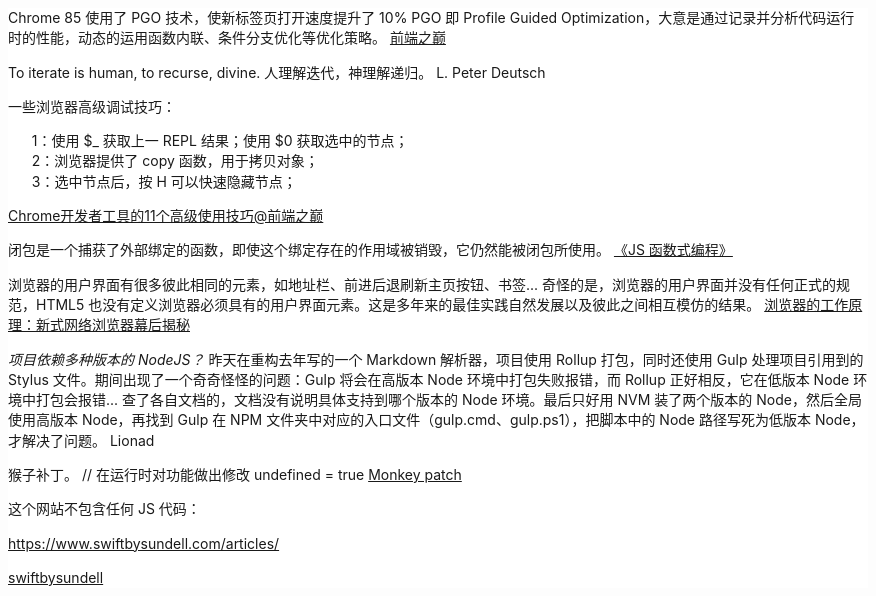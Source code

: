 <flow>Chrome 85 使用了 PGO 技术，使新标签页打开速度提升了 10%
PGO 即 Profile Guided Optimization，大意是通过记录并分析代码运行时的性能，动态的运用函数内联、条件分支优化等优化策略。
<name><a href="https://weixin.sogou.com/weixin?type=2&query=%E5%89%8D%E7%AB%AF%E4%B9%8B%E5%B7%85+%E5%89%8D%E7%AB%AF%E5%91%A8%E6%8A%A5%EF%BC%9A%E6%B2%83%E5%B0%94%E7%8E%9B%E5%AE%A3%E5%B8%83%E4%B8%8E%E5%BE%AE%E8%BD%AF%E5%90%88%E4%BD%9C%E7%AB%9E%E8%B4%ADTikTok%EF%BC%9B" rel="noopener noreferrer" target="_blank">前端之巅</a></name>
</flow>

<flow>To iterate is human, to recurse, divine.
人理解迭代，神理解递归。
<name>L. Peter Deutsch</name>
</flow>

<flow>一些浏览器高级调试技巧：
<ul>
    <div>1：使用 $_ 获取上一 REPL 结果；使用 $0 获取选中的节点；</div>
    <div>2：浏览器提供了 copy 函数，用于拷贝对象；</div>
    <div>3：选中节点后，按 H 可以快速隐藏节点；</div>
</ul>
<name><a href="https://mp.weixin.qq.com/s?src=11&timestamp=1598191239&ver=2540&signature=gl33j5e*eRMLINfGpRKzAXpdP3QVOOe3ZkFNXmf*i6KvjufyoOxY6y4-x54Qtp1Q39hVZzFGoGH5XFwkCBFBsVsLhouVVyA5-B4oRh*4AOtUOMUt-uIDHZNgy4Ktbos8&new=1" rel="noopener noreferrer" target="_blank">Chrome开发者工具的11个高级使用技巧@前端之巅</a></name>
</flow>

<flow>闭包是一个捕获了外部绑定的函数，即使这个绑定存在的作用域被销毁，它仍然能被闭包所使用。
<name><a href="https://book.douban.com/subject/26579320/" rel="noopener noreferrer" target="_blank">《JS 函数式编程》</a></name>
</flow>

<flow>浏览器的用户界面有很多彼此相同的元素，如地址栏、前进后退刷新主页按钮、书签... 奇怪的是，浏览器的用户界面并没有任何正式的规范，HTML5 也没有定义浏览器必须具有的用户界面元素。这是多年来的最佳实践自然发展以及彼此之间相互模仿的结果。
<name><a href="https://www.html5rocks.com/zh/tutorials/internals/howbrowserswork/" rel="noopener noreferrer" target="_blank">浏览器的工作原理：新式网络浏览器幕后揭秘</a></name>
</flow>

<flow><em>项目依赖多种版本的 NodeJS？</em>
昨天在重构去年写的一个 Markdown 解析器，项目使用 Rollup 打包，同时还使用 Gulp 处理项目引用到的 Stylus 文件。期间出现了一个奇奇怪怪的问题：Gulp 将会在高版本 Node 环境中打包失败报错，而 Rollup 正好相反，它在低版本 Node 环境中打包会报错...
查了各自文档的，文档没有说明具体支持到哪个版本的 Node 环境。最后只好用 NVM 装了两个版本的 Node，然后全局使用高版本 Node，再找到 Gulp 在 NPM 文件夹中对应的入口文件（gulp.cmd、gulp.ps1），把脚本中的 Node 路径写死为低版本 Node，才解决了问题。
<name><a>Lionad</a></name>
</flow>

<flow>猴子补丁。
<Highlight>
// 在运行时对功能做出修改
undefined = true
</Highlight>
<name><a href="https://www.wikiwand.com/en/Monkey_patch" rel="noopener noreferrer" target="_blank">Monkey patch</a></name>
</flow>

<flow>这个网站不包含任何 JS 代码：<p class="m0"><a href="https://www.swiftbysundell.com/articles/" rel="noopener noreferrer" target="_blank">https://www.swiftbysundell.com/articles/</a></p>
<name><a href="https://www.swiftbysundell.com/articles/" rel="noopener noreferrer" target="_blank">swiftbysundell</a></name>
</flow>
